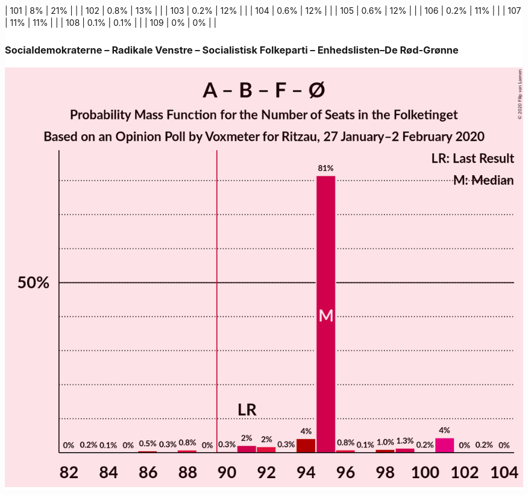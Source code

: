 | 101 | 8% | 21% |  |
| 102 | 0.8% | 13% |  |
| 103 | 0.2% | 12% |  |
| 104 | 0.6% | 12% |  |
| 105 | 0.6% | 12% |  |
| 106 | 0.2% | 11% |  |
| 107 | 11% | 11% |  |
| 108 | 0.1% | 0.1% |  |
| 109 | 0% | 0% |  |

### Socialdemokraterne – Radikale Venstre – Socialistisk Folkeparti – Enhedslisten–De Rød-Grønne

![Graph with seats probability mass function not yet produced](2020-02-02-Voxmeter-coalitions-seats-pmf-a–b–f–ø.png "Seats Probability Mass Function")
